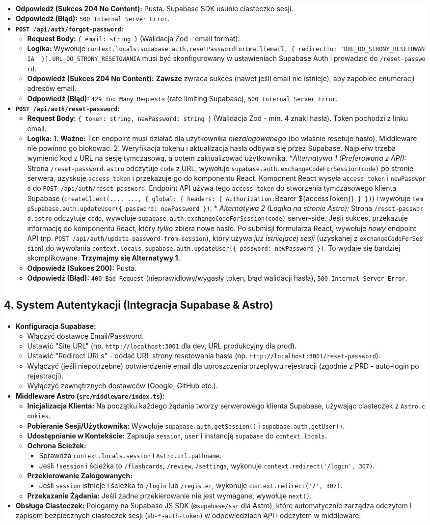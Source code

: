   * **Odpowiedź (Sukces 204 No Content):** Pusta. Supabase SDK usunie ciasteczko sesji.
  * **Odpowiedź (Błąd):** `500 Internal Server Error`.
* **`POST /api/auth/forgot-password`:**
  * **Request Body:** `{ email: string }` (Walidacja Zod - email format).
  * **Logika:** Wywołuje `context.locals.supabase.auth.resetPasswordForEmail(email, { redirectTo: 'URL_DO_STRONY_RESETOWANIA' })`. `URL_DO_STRONY_RESETOWANIA` musi być skonfigurowany w ustawieniach Supabase Auth i prowadzić do `/reset-password`.
  * **Odpowiedź (Sukces 204 No Content):** **Zawsze** zwraca sukces (nawet jeśli email nie istnieje), aby zapobiec enumeracji adresów email.
  * **Odpowiedź (Błąd):** `429 Too Many Requests` (rate limiting Supabase), `500 Internal Server Error`.
* **`POST /api/auth/reset-password`:**
  * **Request Body:** `{ token: string, newPassword: string }` (Walidacja Zod - min. 4 znaki hasła). Token pochodzi z linku email.
  * **Logika:**
        1. **Ważne:** Ten endpoint musi działać dla użytkownika *niezalogowanego* (bo właśnie resetuje hasło). Middleware nie powinno go blokować.
        2. Weryfikacja tokenu i aktualizacja hasła odbywa się przez Supabase. Najpierw trzeba wymienić kod z URL na sesję tymczasową, a potem zaktualizować użytkownika.
            **Alternatywa 1 (Preferowana z API):* Strona `/reset-password.astro` odczytuje `code` z URL, wywołuje `supabase.auth.exchangeCodeForSession(code)` po stronie serwera, uzyskuje `access_token` i przekazuje go do komponentu React. Komponent React wysyła `access_token` i `newPassword` do `POST /api/auth/reset-password`. Endpoint API używa tego `access_token` do stworzenia tymczasowego klienta Supabase (`createClient(..., ..., { global: { headers: { Authorization:`Bearer ${accessToken}`} } })`) i wywołuje `tempSupabase.auth.updateUser({ password: newPassword })`.
            * *Alternatywa 2 (Logika na stronie Astro):* Strona `/reset-password.astro` odczytuje `code`, wywołuje `supabase.auth.exchangeCodeForSession(code)` server-side. Jeśli sukces, przekazuje informację do komponentu React, który *tylko* zbiera nowe hasło. Po submisji formularza React, wywołuje *nowy* endpoint API (np. `POST /api/auth/update-password-from-session`), który używa *już istniejącej sesji* (uzyskanej z `exchangeCodeForSession`) do wywołania `context.locals.supabase.auth.updateUser({ password: newPassword })`. To wydaje się bardziej skomplikowane. **Trzymajmy się Alternatywy 1.**
  * **Odpowiedź (Sukces 200):** Pusta.
  * **Odpowiedź (Błąd):** `400 Bad Request` (nieprawidłowy/wygasły token, błąd walidacji hasła), `500 Internal Server Error`.

## 4. System Autentykacji (Integracja Supabase & Astro)

* **Konfiguracja Supabase:**
  * Włączyć dostawcę Email/Password.
  * Ustawić "Site URL" (np. `http://localhost:3001` dla dev, URL produkcyjny dla prod).
  * Ustawić "Redirect URLs" - dodać URL strony resetowania hasła (np. `http://localhost:3001/reset-password`).
  * Wyłączyć (jeśli niepotrzebne) potwierdzenie email dla uproszczenia przepływu rejestracji (zgodnie z PRD - auto-login po rejestracji).
  * Wyłączyć zewnętrznych dostawców (Google, GitHub etc.).
* **Middleware Astro (`src/middleware/index.ts`):**
  * **Inicjalizacja Klienta:** Na początku każdego żądania tworzy serwerowego klienta Supabase, używając ciasteczek z `Astro.cookies`.
  * **Pobieranie Sesji/Użytkownika:** Wywołuje `supabase.auth.getSession()` i `supabase.auth.getUser()`.
  * **Udostępnianie w Kontekście:** Zapisuje `session`, `user` i instancję `supabase` do `context.locals`.
  * **Ochrona Ścieżek:**
    * Sprawdza `context.locals.session` i `Astro.url.pathname`.
    * Jeśli `!session` i ścieżka to `/flashcards`, `/review`, `/settings`, wykonuje `context.redirect('/login', 307)`.
  * **Przekierowanie Zalogowanych:**
    * Jeśli `session` istnieje i ścieżka to `/login` lub `/register`, wykonuje `context.redirect('/', 307)`.
  * **Przekazanie Żądania:** Jeśli żadne przekierowanie nie jest wymagane, wywołuje `next()`.
* **Obsługa Ciasteczek:** Polegamy na Supabase JS SDK (`@supabase/ssr` dla Astro), które automatycznie zarządza odczytem i zapisem bezpiecznych ciasteczek sesji (`sb-*-auth-token`) w odpowiedziach API i odczytem w middleware.
